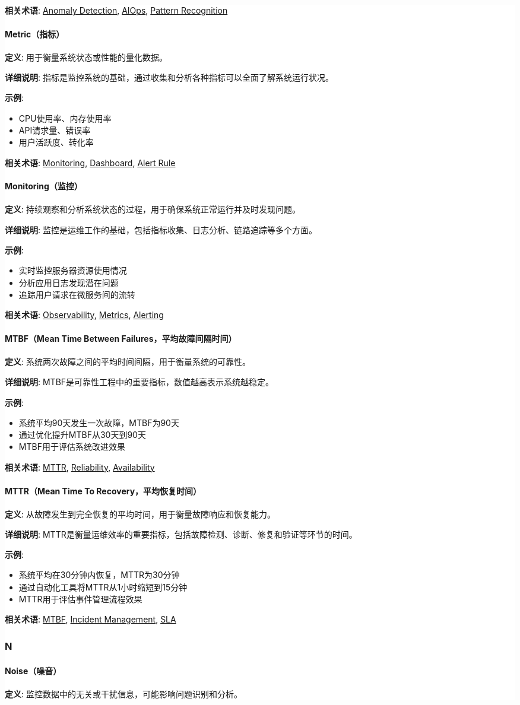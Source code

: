 **相关术语**: [Anomaly Detection](#anomaly-detection异常检测), [AIOps](#aiops-人工智能运维), [Pattern Recognition](#pattern-recognition模式识别)

#### Metric（指标）
**定义**: 用于衡量系统状态或性能的量化数据。

**详细说明**: 指标是监控系统的基础，通过收集和分析各种指标可以全面了解系统运行状况。

**示例**:
- CPU使用率、内存使用率
- API请求量、错误率
- 用户活跃度、转化率

**相关术语**: [Monitoring](#monitoring监控), [Dashboard](#dashboard仪表板), [Alert Rule](#alertrule报警规则)

#### Monitoring（监控）
**定义**: 持续观察和分析系统状态的过程，用于确保系统正常运行并及时发现问题。

**详细说明**: 监控是运维工作的基础，包括指标收集、日志分析、链路追踪等多个方面。

**示例**:
- 实时监控服务器资源使用情况
- 分析应用日志发现潜在问题
- 追踪用户请求在微服务间的流转

**相关术语**: [Observability](#observability可观测性), [Metrics](#metrics指标体系), [Alerting](#alerting报警)

#### MTBF（Mean Time Between Failures，平均故障间隔时间）
**定义**: 系统两次故障之间的平均时间间隔，用于衡量系统的可靠性。

**详细说明**: MTBF是可靠性工程中的重要指标，数值越高表示系统越稳定。

**示例**:
- 系统平均90天发生一次故障，MTBF为90天
- 通过优化提升MTBF从30天到90天
- MTBF用于评估系统改进效果

**相关术语**: [MTTR](#mttr-mean-time-to-recovery平均恢复时间), [Reliability](#reliability可靠性), [Availability](#availability可用性)

#### MTTR（Mean Time To Recovery，平均恢复时间）
**定义**: 从故障发生到完全恢复的平均时间，用于衡量故障响应和恢复能力。

**详细说明**: MTTR是衡量运维效率的重要指标，包括故障检测、诊断、修复和验证等环节的时间。

**示例**:
- 系统平均在30分钟内恢复，MTTR为30分钟
- 通过自动化工具将MTTR从1小时缩短到15分钟
- MTTR用于评估事件管理流程效果

**相关术语**: [MTBF](#mtbf-mean-time-between-failures平均故障间隔时间), [Incident Management](#incident-management事件管理), [SLA](#sla-service-level-agreement服务等级协议)

### N

#### Noise（噪音）
**定义**: 监控数据中的无关或干扰信息，可能影响问题识别和分析。
